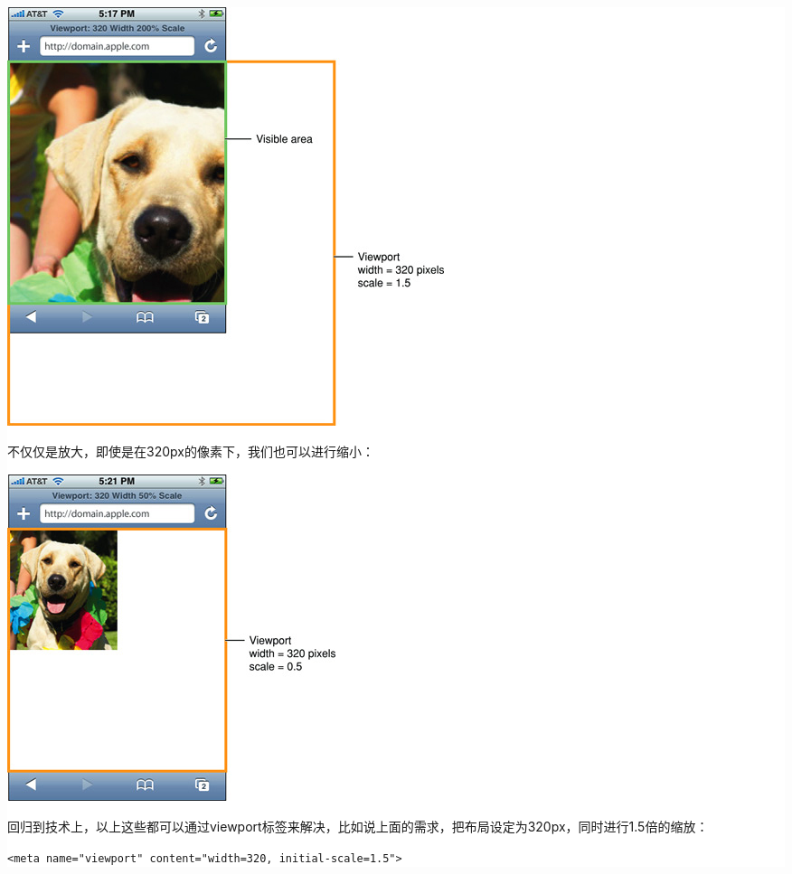![vp320width150scale](../images/RWD-things-about-pixel/vp320width150scale.jpg)

不仅仅是放大，即使是在320px的像素下，我们也可以进行缩小：

![vp320width50scale](../images/RWD-things-about-pixel/vp320width50scale.jpg)

回归到技术上，以上这些都可以通过viewport标签来解决，比如说上面的需求，把布局设定为320px，同时进行1.5倍的缩放：

```
<meta name="viewport" content="width=320, initial-scale=1.5">
```
